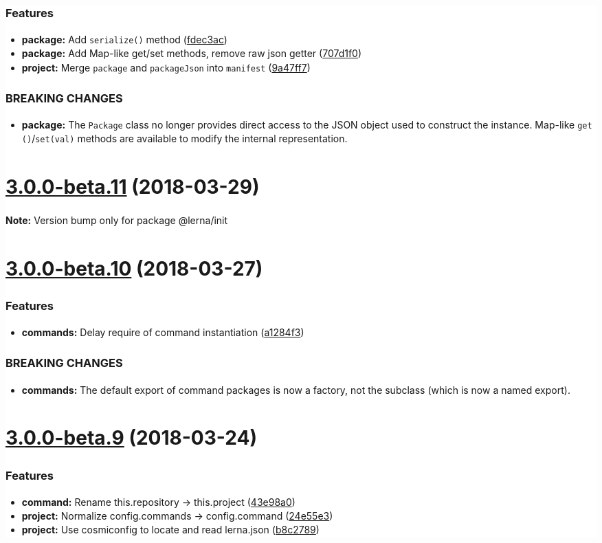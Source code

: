 ### Features

- **package:** Add `serialize()` method ([fdec3ac](https://github.com/lerna/lerna/commit/fdec3ac))
- **package:** Add Map-like get/set methods, remove raw json getter ([707d1f0](https://github.com/lerna/lerna/commit/707d1f0))
- **project:** Merge `package` and `packageJson` into `manifest` ([9a47ff7](https://github.com/lerna/lerna/commit/9a47ff7))

### BREAKING CHANGES

- **package:** The `Package` class no longer provides direct access to the JSON object
  used to construct the instance. Map-like `get()`/`set(val)` methods are
  available to modify the internal representation.

<a name="3.0.0-beta.11"></a>

# [3.0.0-beta.11](https://github.com/lerna/lerna/compare/v3.0.0-beta.10...v3.0.0-beta.11) (2018-03-29)

**Note:** Version bump only for package @lerna/init

<a name="3.0.0-beta.10"></a>

# [3.0.0-beta.10](https://github.com/lerna/lerna/compare/v3.0.0-beta.9...v3.0.0-beta.10) (2018-03-27)

### Features

- **commands:** Delay require of command instantiation ([a1284f3](https://github.com/lerna/lerna/commit/a1284f3))

### BREAKING CHANGES

- **commands:** The default export of command packages is now a factory, not the subclass (which is now a named export).

<a name="3.0.0-beta.9"></a>

# [3.0.0-beta.9](https://github.com/lerna/lerna/compare/v3.0.0-beta.8...v3.0.0-beta.9) (2018-03-24)

### Features

- **command:** Rename this.repository -> this.project ([43e98a0](https://github.com/lerna/lerna/commit/43e98a0))
- **project:** Normalize config.commands -> config.command ([24e55e3](https://github.com/lerna/lerna/commit/24e55e3))
- **project:** Use cosmiconfig to locate and read lerna.json ([b8c2789](https://github.com/lerna/lerna/commit/b8c2789))
